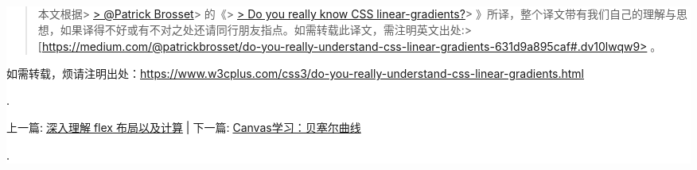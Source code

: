 > 本文根据> [> @Patrick Brosset](https://medium.com/@patrickbrosset?source=post_header_lockup)> 的《> [> Do you really know CSS linear-gradients?](https://medium.com/@patrickbrosset/do-you-really-understand-css-linear-gradients-631d9a895caf#.dv10lwqw9)> 》所译，整个译文带有我们自己的理解与思想，如果译得不好或有不对之处还请同行朋友指点。如需转载此译文，需注明英文出处:> [https://medium.com/@patrickbrosset/do-you-really-understand-css-linear-gradients-631d9a895caf#.dv10lwqw9> 。

如需转载，烦请注明出处：https://www.w3cplus.com/css3/do-you-really-understand-css-linear-gradients.html



 .

上一篇: [深入理解 flex 布局以及计算](https://www.w3cplus.com/css3/flexbox-layout-and-calculation.html) | 下一篇: [Canvas学习：贝塞尔曲线](https://www.w3cplus.com/canvas/drawing-curve.html)



 .